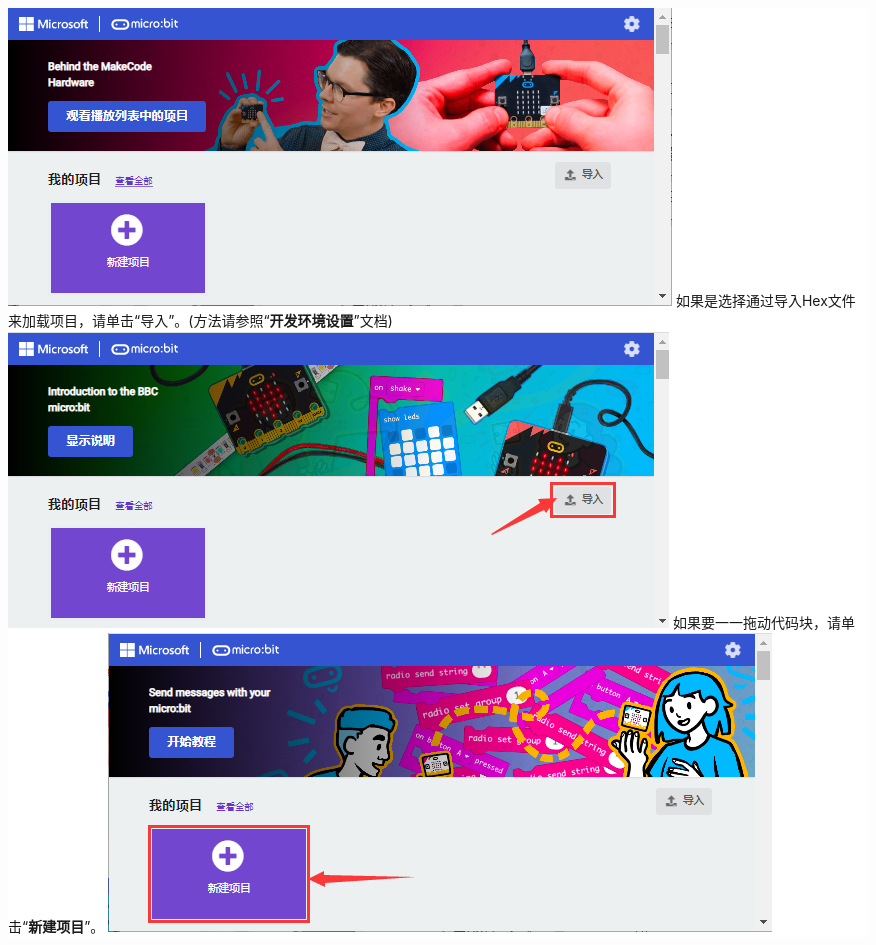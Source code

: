 ![Img](./media/img-20230417133819.png)
如果是选择通过导入Hex文件来加载项目，请单击“导入”。(方法请参照“**开发环境设置**”文档) 
![Img](./media/img-20230417133846.png)
如果要一一拖动代码块，请单击“**新建项目**”。
![Img](./media/img-20230417133911.png)

